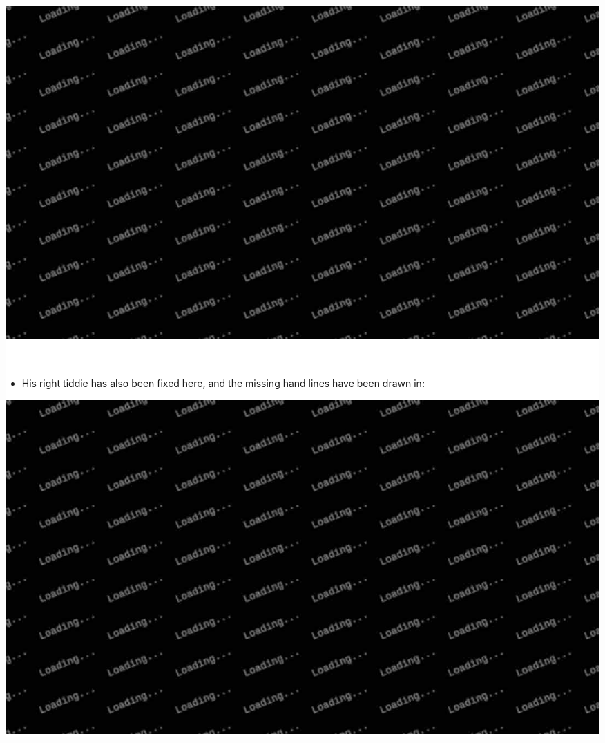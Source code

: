  <img width="100%" height="100%" class="lazyload" src="./../images/loading.jpg"
  data-src="./../images/VA02/bd-00791-1090px.jpg"
  data-srcset="./../images/VA02/bd-00791-512px.jpg 512w,
  ./../images/VA02/bd-00791-768px.jpg 768w,
  ./../images/VA02/bd-00791-1090px.jpg 1090w"
  sizes="(min-width: 1218px) 1090px,
  (min-width: 768px) 87vw,
  89vw" />
</div>

<br>

- His right tiddie has also been fixed here, and the missing hand lines have been drawn in:

<div id="container1" class="twentytwenty-container">
 <img width="100%" height="100%" class="lazyload" src="./../images/loading.jpg"